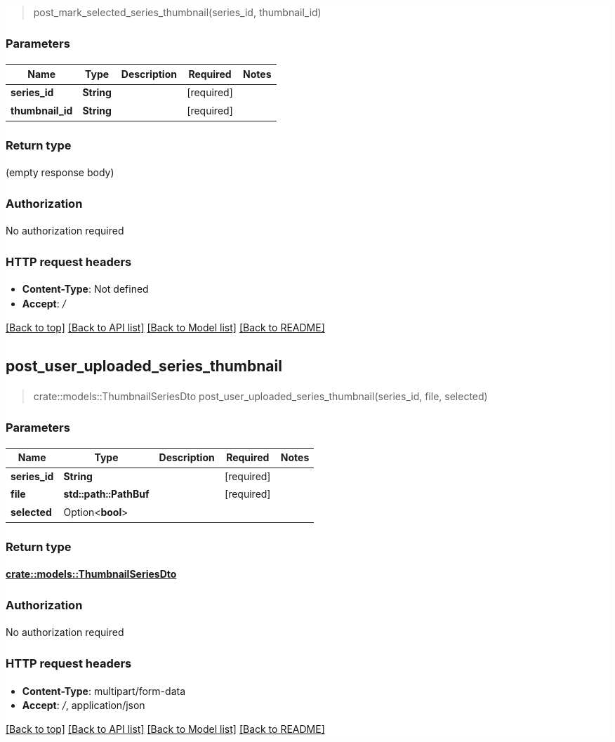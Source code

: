 > post_mark_selected_series_thumbnail(series_id, thumbnail_id)


### Parameters


Name | Type | Description  | Required | Notes
------------- | ------------- | ------------- | ------------- | -------------
**series_id** | **String** |  | [required] |
**thumbnail_id** | **String** |  | [required] |

### Return type

 (empty response body)

### Authorization

No authorization required

### HTTP request headers

- **Content-Type**: Not defined
- **Accept**: */*

[[Back to top]](#) [[Back to API list]](../README.md#documentation-for-api-endpoints) [[Back to Model list]](../README.md#documentation-for-models) [[Back to README]](../README.md)


## post_user_uploaded_series_thumbnail

> crate::models::ThumbnailSeriesDto post_user_uploaded_series_thumbnail(series_id, file, selected)


### Parameters


Name | Type | Description  | Required | Notes
------------- | ------------- | ------------- | ------------- | -------------
**series_id** | **String** |  | [required] |
**file** | **std::path::PathBuf** |  | [required] |
**selected** | Option<**bool**> |  |  |

### Return type

[**crate::models::ThumbnailSeriesDto**](ThumbnailSeriesDto.md)

### Authorization

No authorization required

### HTTP request headers

- **Content-Type**: multipart/form-data
- **Accept**: */*, application/json

[[Back to top]](#) [[Back to API list]](../README.md#documentation-for-api-endpoints) [[Back to Model list]](../README.md#documentation-for-models) [[Back to README]](../README.md)
